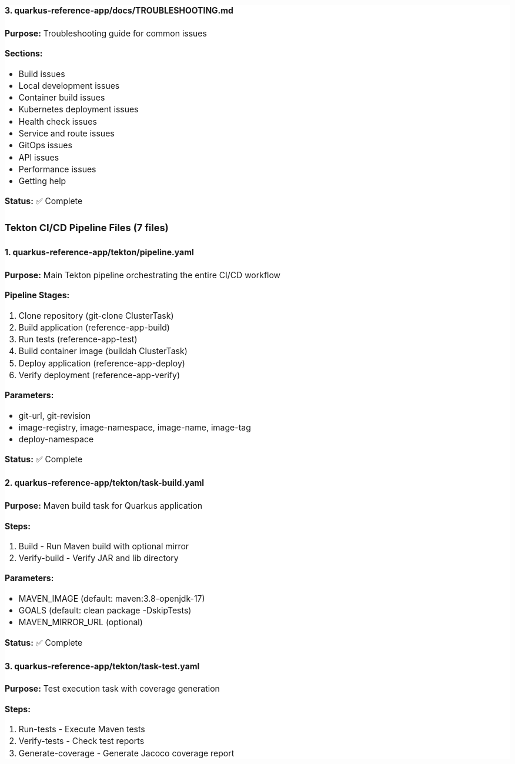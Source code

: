 #### 3. quarkus-reference-app/docs/TROUBLESHOOTING.md
**Purpose:** Troubleshooting guide for common issues

**Sections:**
- Build issues
- Local development issues
- Container build issues
- Kubernetes deployment issues
- Health check issues
- Service and route issues
- GitOps issues
- API issues
- Performance issues
- Getting help

**Status:** ✅ Complete

### Tekton CI/CD Pipeline Files (7 files)

#### 1. quarkus-reference-app/tekton/pipeline.yaml
**Purpose:** Main Tekton pipeline orchestrating the entire CI/CD workflow

**Pipeline Stages:**
1. Clone repository (git-clone ClusterTask)
2. Build application (reference-app-build)
3. Run tests (reference-app-test)
4. Build container image (buildah ClusterTask)
5. Deploy application (reference-app-deploy)
6. Verify deployment (reference-app-verify)

**Parameters:**
- git-url, git-revision
- image-registry, image-namespace, image-name, image-tag
- deploy-namespace

**Status:** ✅ Complete

#### 2. quarkus-reference-app/tekton/task-build.yaml
**Purpose:** Maven build task for Quarkus application

**Steps:**
1. Build - Run Maven build with optional mirror
2. Verify-build - Verify JAR and lib directory

**Parameters:**
- MAVEN_IMAGE (default: maven:3.8-openjdk-17)
- GOALS (default: clean package -DskipTests)
- MAVEN_MIRROR_URL (optional)

**Status:** ✅ Complete

#### 3. quarkus-reference-app/tekton/task-test.yaml
**Purpose:** Test execution task with coverage generation

**Steps:**
1. Run-tests - Execute Maven tests
2. Verify-tests - Check test reports
3. Generate-coverage - Generate Jacoco coverage report
